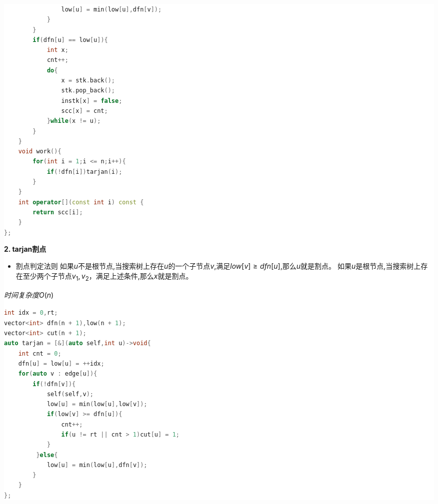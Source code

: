 ```C++
                low[u] = min(low[u],dfn[v]);
            }
        }
        if(dfn[u] == low[u]){
            int x;
            cnt++;
            do{
                x = stk.back();
                stk.pop_back();
                instk[x] = false;
                scc[x] = cnt; 
            }while(x != u);
        }
    }
    void work(){
        for(int i = 1;i <= n;i++){
            if(!dfn[i])tarjan(i);
        }
    }
    int operator[](const int i) const {
        return scc[i];
    }
};
```
**2. tarjan割点**
- 割点判定法则
    如果$u$不是根节点,当搜索树上存在$u$的一个子节点$v$,满足$low[v] \geq dfn[u]$,那么$u$就是割点。
    如果$u$是根节点,当搜索树上存在至少两个子节点$v_1,v_2$，满足上述条件,那么$x$就是割点。

$时间复杂度O(n)$

```C++
int idx = 0,rt;
vector<int> dfn(n + 1),low(n + 1);
vector<int> cut(n + 1);
auto tarjan = [&](auto self,int u)->void{
    int cnt = 0;
    dfn[u] = low[u] = ++idx;
    for(auto v : edge[u]){
        if(!dfn[v]){
            self(self,v);
            low[u] = min(low[u],low[v]);
            if(low[v] >= dfn[u]){
                cnt++;
                if(u != rt || cnt > 1)cut[u] = 1;
            }
         }else{
            low[u] = min(low[u],dfn[v]);
        }
    }
};
```
